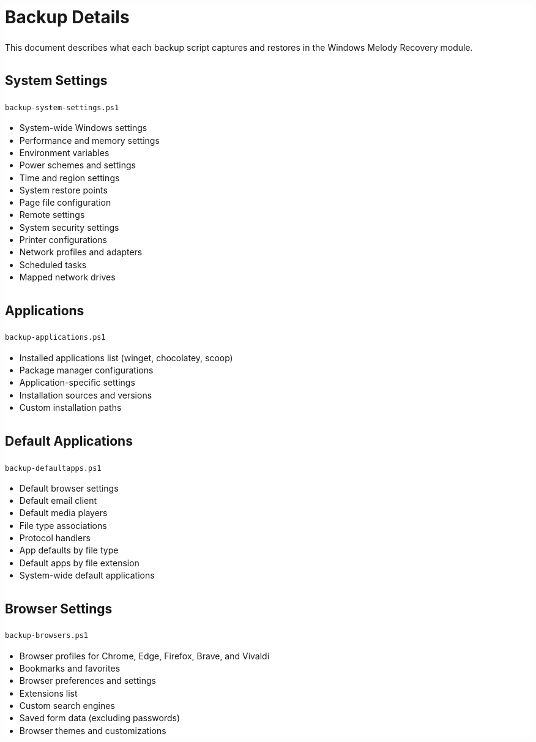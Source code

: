 # Backup Details

This document describes what each backup script captures and restores in the Windows Melody Recovery module.

## System Settings

`backup-system-settings.ps1`

- System-wide Windows settings
- Performance and memory settings
- Environment variables
- Power schemes and settings
- Time and region settings
- System restore points
- Page file configuration
- Remote settings
- System security settings
- Printer configurations
- Network profiles and adapters
- Scheduled tasks
- Mapped network drives

## Applications

`backup-applications.ps1`

- Installed applications list (winget, chocolatey, scoop)
- Package manager configurations
- Application-specific settings
- Installation sources and versions
- Custom installation paths

## Default Applications

`backup-defaultapps.ps1`

- Default browser settings
- Default email client
- Default media players
- File type associations
- Protocol handlers
- App defaults by file type
- Default apps by file extension
- System-wide default applications

## Browser Settings

`backup-browsers.ps1`

- Browser profiles for Chrome, Edge, Firefox, Brave, and Vivaldi
- Bookmarks and favorites
- Browser preferences and settings
- Extensions list
- Custom search engines
- Saved form data (excluding passwords)
- Browser themes and customizations
